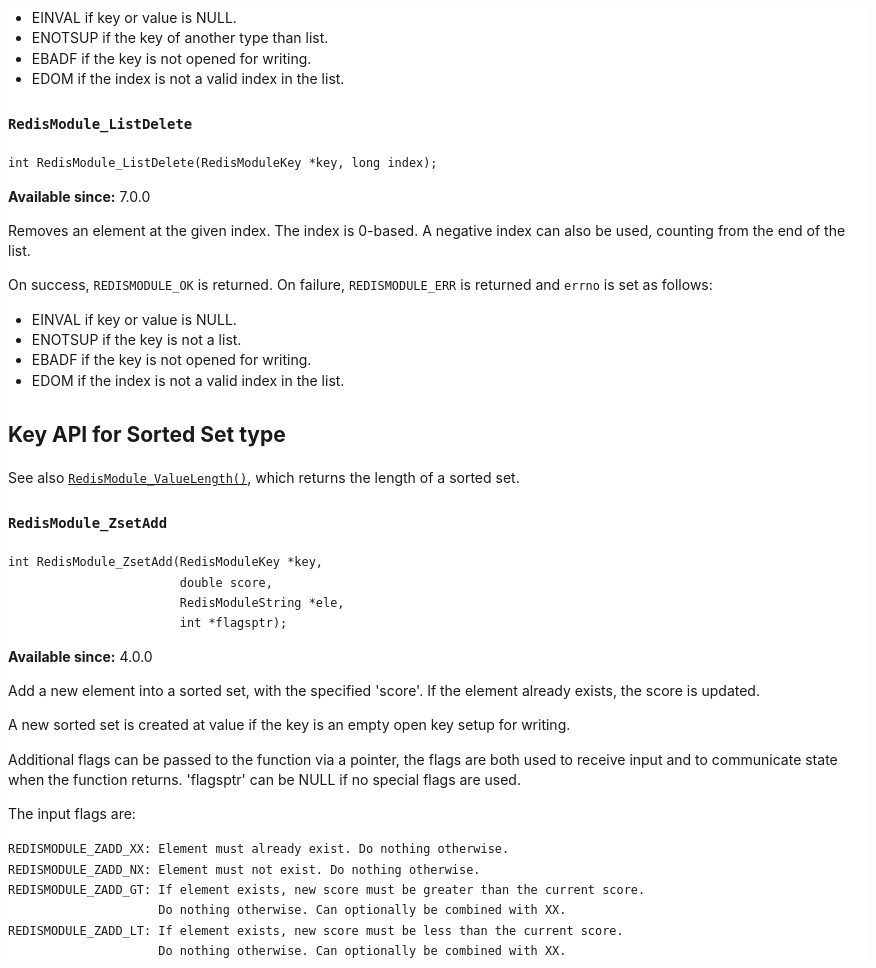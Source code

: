 - EINVAL if key or value is NULL.
- ENOTSUP if the key of another type than list.
- EBADF if the key is not opened for writing.
- EDOM if the index is not a valid index in the list.

<span id="RedisModule_ListDelete"></span>

### `RedisModule_ListDelete`

    int RedisModule_ListDelete(RedisModuleKey *key, long index);

**Available since:** 7.0.0

Removes an element at the given index. The index is 0-based. A negative index
can also be used, counting from the end of the list.

On success, `REDISMODULE_OK` is returned. On failure, `REDISMODULE_ERR` is
returned and `errno` is set as follows:

- EINVAL if key or value is NULL.
- ENOTSUP if the key is not a list.
- EBADF if the key is not opened for writing.
- EDOM if the index is not a valid index in the list.

<span id="section-key-api-for-sorted-set-type"></span>

## Key API for Sorted Set type

See also [`RedisModule_ValueLength()`](#RedisModule_ValueLength), which returns the length of a sorted set.

<span id="RedisModule_ZsetAdd"></span>

### `RedisModule_ZsetAdd`

    int RedisModule_ZsetAdd(RedisModuleKey *key,
                            double score,
                            RedisModuleString *ele,
                            int *flagsptr);

**Available since:** 4.0.0

Add a new element into a sorted set, with the specified 'score'.
If the element already exists, the score is updated.

A new sorted set is created at value if the key is an empty open key
setup for writing.

Additional flags can be passed to the function via a pointer, the flags
are both used to receive input and to communicate state when the function
returns. 'flagsptr' can be NULL if no special flags are used.

The input flags are:

    REDISMODULE_ZADD_XX: Element must already exist. Do nothing otherwise.
    REDISMODULE_ZADD_NX: Element must not exist. Do nothing otherwise.
    REDISMODULE_ZADD_GT: If element exists, new score must be greater than the current score. 
                         Do nothing otherwise. Can optionally be combined with XX.
    REDISMODULE_ZADD_LT: If element exists, new score must be less than the current score.
                         Do nothing otherwise. Can optionally be combined with XX.
